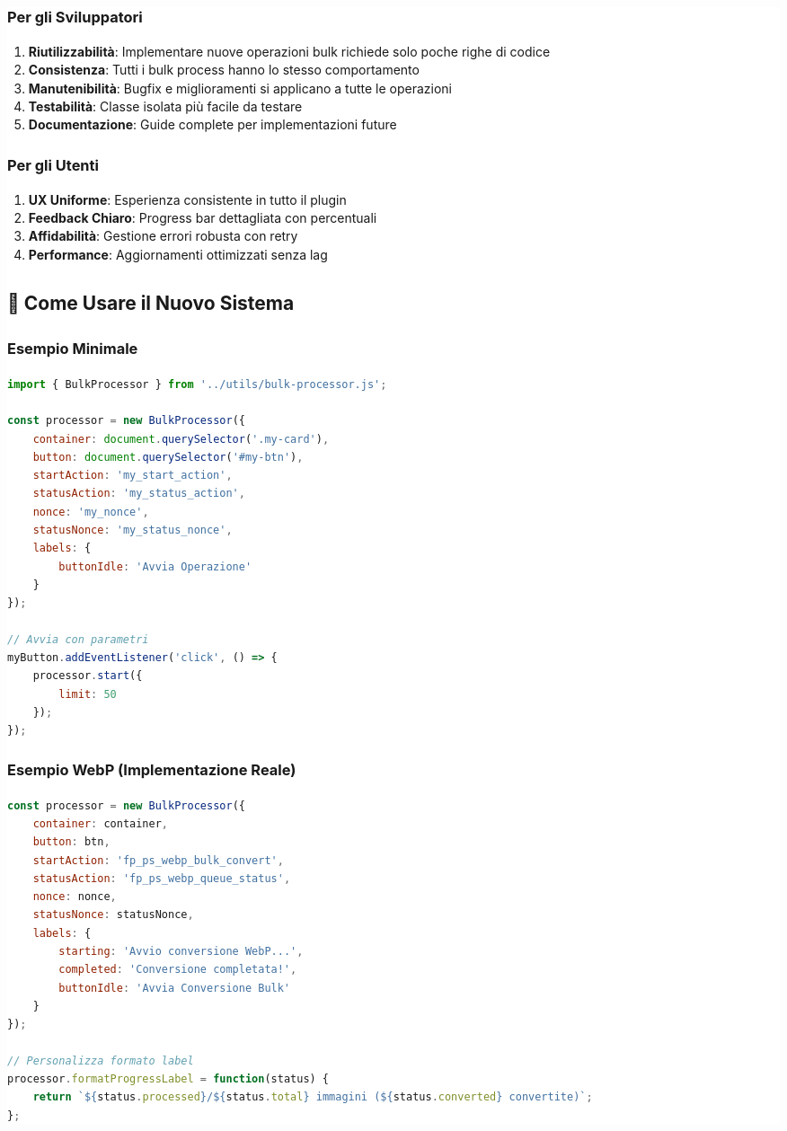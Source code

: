 ### Per gli Sviluppatori

1. **Riutilizzabilità**: Implementare nuove operazioni bulk richiede solo poche righe di codice
2. **Consistenza**: Tutti i bulk process hanno lo stesso comportamento
3. **Manutenibilità**: Bugfix e miglioramenti si applicano a tutte le operazioni
4. **Testabilità**: Classe isolata più facile da testare
5. **Documentazione**: Guide complete per implementazioni future

### Per gli Utenti

1. **UX Uniforme**: Esperienza consistente in tutto il plugin
2. **Feedback Chiaro**: Progress bar dettagliata con percentuali
3. **Affidabilità**: Gestione errori robusta con retry
4. **Performance**: Aggiornamenti ottimizzati senza lag

## 🔧 Come Usare il Nuovo Sistema

### Esempio Minimale

```javascript
import { BulkProcessor } from '../utils/bulk-processor.js';

const processor = new BulkProcessor({
    container: document.querySelector('.my-card'),
    button: document.querySelector('#my-btn'),
    startAction: 'my_start_action',
    statusAction: 'my_status_action',
    nonce: 'my_nonce',
    statusNonce: 'my_status_nonce',
    labels: {
        buttonIdle: 'Avvia Operazione'
    }
});

// Avvia con parametri
myButton.addEventListener('click', () => {
    processor.start({ 
        limit: 50 
    });
});
```

### Esempio WebP (Implementazione Reale)

```javascript
const processor = new BulkProcessor({
    container: container,
    button: btn,
    startAction: 'fp_ps_webp_bulk_convert',
    statusAction: 'fp_ps_webp_queue_status',
    nonce: nonce,
    statusNonce: statusNonce,
    labels: {
        starting: 'Avvio conversione WebP...',
        completed: 'Conversione completata!',
        buttonIdle: 'Avvia Conversione Bulk'
    }
});

// Personalizza formato label
processor.formatProgressLabel = function(status) {
    return `${status.processed}/${status.total} immagini (${status.converted} convertite)`;
};
```